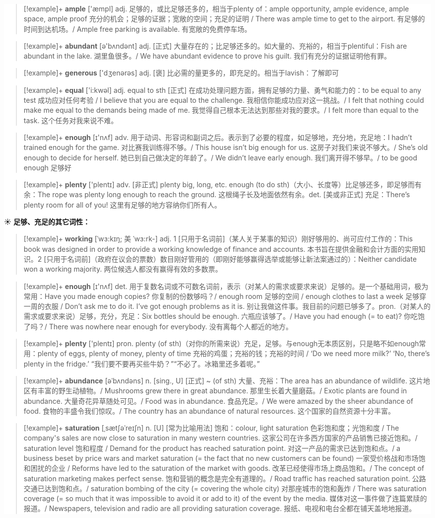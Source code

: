 >[!example]+ <span class="vocabulary">**ample**</span> ['æmpl] 
> <span class="definition">adj. 足够的，或比足够还多的，相当于plenty of：</span>ample opportunity, ample evidence, ample space, ample proof 充分的机会；足够的证据；宽敞的空间；充足的证明 / There was ample time to get to the airport. 有足够的时间到达机场。/ Ample free parking is available. 有宽敞的免费停车场。

>[!example]+ <span class="vocabulary">**abundant**</span> [ə'bʌndənt] 
> <span class="definition">adj. [正式] 大量存在的；比足够还多的。如大量的、充裕的，相当于plentiful：</span>Fish are abundant in the lake. 湖里鱼很多。/ We have abundant evidence to prove his guilt. 我们有充分的证据证明他有罪。

>[!example]+ <span class="vocabulary">**generous**</span> ['dʒenərəs] 
> <span class="definition">adj. [褒] 比必需的量更多的，即充足的。相当于lavish：</span>了解即可

>[!example]+ <span class="vocabulary">**equal**</span> ['i:kwəl] 
> <span class="definition">adj. equal to sth [正式] 在成功处理问题方面，拥有足够的力量、勇气和能力的：</span>to be equal to any test 成功应对任何考验 / I believe that you are equal to the challenge. 我相信你能成功应对这一挑战。/ I felt that nothing could make me equal to the demands being made of me. 我觉得自己根本无法达到那些对我的要求。/ I felt more than equal to the task. 这个任务对我来说不难。

>[!example]+ <span class="vocabulary">**enough**</span> [ɪ'nʌf] 
> <span class="definition">adv. 用于动词、形容词和副词之后。表示到了必要的程度，如足够地，充分地，充足地：</span>I hadn’t trained enough for the game. 对比赛我训练得不够。/ This house isn’t big enough for us. 这房子对我们来说不够大。/ She’s old enough to decide for herself. 她已到自己做决定的年龄了。/ We didn’t leave early enough. 我们离开得不够早。/ to be good enough 足够好

>[!example]+ <span class="vocabulary">**plenty**</span> ['plentɪ] 
> <span class="definition">adv. [非正式] plenty big, long, etc. enough (to do sth)（大小、长度等）比足够还多，即足够而有余：</span>The rope was plenty long enough to reach the ground. 这根绳子长及地面依然有余。<span class="definition">det. [美或非正式] 充足：</span>There’s plenty room for all of you! 这里有足够的地方容纳你们所有人。

☀ <span class="category">**足够、充足的其它词性：**</span>
>[!example]+ <span class="vocabulary">**working**</span> [ˈwɜ:kɪŋ; 美 ˈwɜ:rk-]
> <span class="definition">adj. 1 [只用于名词前]（某人关于某事的知识）刚好够用的、尚可应付工作的：</span>This book was designed in order to provide a working knowledge of finance and accounts. 本书旨在提供金融和会计方面的实用知识。<span class="definition">2 [只用于名词前]（政府在议会的票数）数目刚好管用的（即刚好能够赢得选举或能够让新法案通过的）：</span>Neither candidate won a working majority. 两位候选人都没有赢得有效的多数票。
 
>[!example]+ <span class="vocabulary">**enough**</span> [ɪ'nʌf] 
> <span class="definition">det. 用于复数名词或不可数名词前，表示（对某人的需求或要求来说）足够的。是一个基础用词，极为常用：</span>Have you made enough copies? 你复制的份数够吗？/ enough room 足够的空间 / enough clothes to last a week 足够穿一周的衣服 / Don’t ask me to do it. I’ve got enough problems as it is. 别让我做这件事。我目前的问题已够多了。<span class="definition">pron.（对某人的需求或要求来说）足够，充分，充足：</span>Six bottles should be enough. 六瓶应该够了。/ Have you had enough (= to eat)? 你吃饱了吗？/ There was nowhere near enough for everybody. 没有离每个人都近的地方。

>[!example]+ <span class="vocabulary">**plenty**</span> ['plentɪ] 
> <span class="definition">pron. plenty (of sth)（对你的所需来说）充足，足够。与enough无本质区别，只是略不如enough常用：</span>plenty of eggs, plenty of money, plenty of time 充裕的鸡蛋；充裕的钱；充裕的时间 / ‘Do we need more milk?’ ‘No, there’s plenty in the fridge.’ “我们要不要再买些牛奶？”“不必了。冰箱里还多着呢。”
           
>[!example]+ <span class="vocabulary">**abundance**</span> [əˈbʌndəns]
> <span class="definition">n. [sing., U] [正式] ~ (of sth) 大量、充裕：</span>The area has an abundance of wildlife. 这片地区有丰富的野生动植物。/ Mushrooms grew there in great abundance. 那里生长着大量磨菇。/ Exotic plants are found in abundance. 大量奇花异草随处可见。/ Food was in abundance. 食品充足。/ We were amazed by the sheer abundance of food. 食物的丰盛令我们惊叹。/ The country has an abundance of natural resources. 这个国家的自然资源十分丰富。
           
>[!example]+ <span class="vocabulary">**saturation**</span> [ˌsætʃəˈreɪʃn]
> <span class="definition">n. [U] [常为比喻用法] 饱和：</span>colour, light saturation 色彩饱和度；光饱和度 / The company's sales are now close to saturation in many western countries. 这家公司在许多西方国家的产品销售已接近饱和。/ saturation level 饱和程度 / Demand for the product has reached saturation point. 对这一产品的需求已达到饱和点。/ a business beset by price wars and market saturation (= the fact that no new customers can be found) 一家受价格战和市场饱和困扰的企业 / Reforms have led to the saturation of the market with goods. 改革已经使得市场上商品饱和。/ The concept of saturation marketing makes perfect sense. 饱和营销的概念是完全有道理的。/ Road traffic has reached saturation point. 公路交通已达到饱和点。/ saturation bombing of the city (= covering the whole city) 对那座城市的饱和轰炸 / There was saturation coverage (= so much that it was impossible to avoid it or add to it) of the event by the media. 媒体对这一事件做了连篇累牍的报道。/ Newspapers, television and radio are all providing saturation coverage. 报纸、电视和电台全都在铺天盖地地报道。
